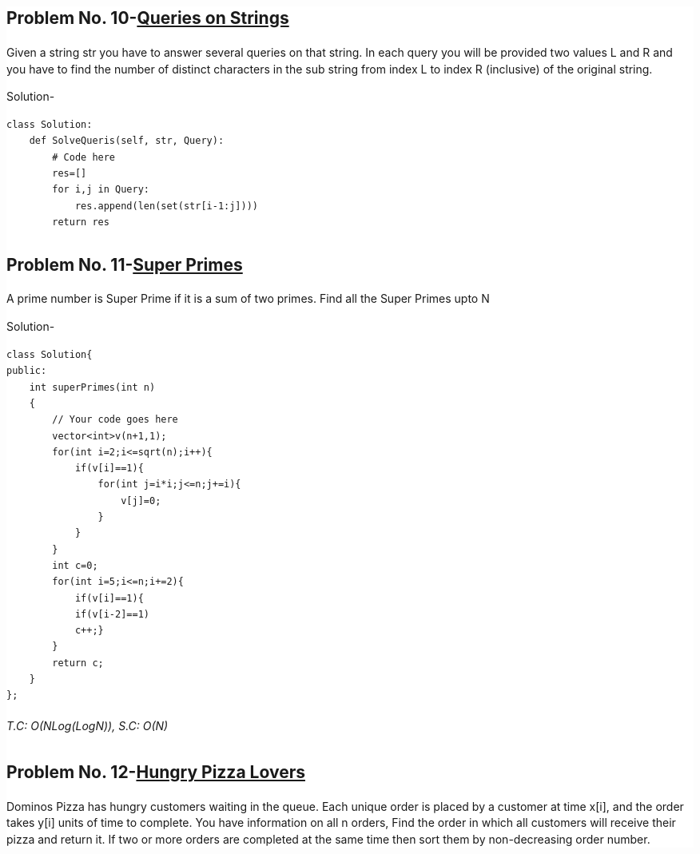 ## Problem No. 10-[Queries on Strings](https://practice.geeksforgeeks.org/problems/queries-on-strings5636/1)
Given a string str you have to answer several queries on that string. In each query you will be provided two values L and R and you have to find the number of distinct characters in the sub string from index L to index R (inclusive) of the original string.

Solution-
```
class Solution:
    def SolveQueris(self, str, Query):
        # Code here
        res=[]
        for i,j in Query:
            res.append(len(set(str[i-1:j])))
        return res
```

## Problem No. 11-[Super Primes](https://practice.geeksforgeeks.org/problems/super-primes2443/1#)
A prime number is Super Prime if it is a sum of two primes. Find all the Super Primes upto N

Solution-
```
class Solution{
public:	
	int superPrimes(int n)
	{
	    // Your code goes here
	    vector<int>v(n+1,1);
	    for(int i=2;i<=sqrt(n);i++){
	        if(v[i]==1){
	            for(int j=i*i;j<=n;j+=i){
	                v[j]=0;
	            }
	        }
	    }
	    int c=0;
	    for(int i=5;i<=n;i+=2){
	        if(v[i]==1){
	        if(v[i-2]==1)
	        c++;}
	    }
	    return c;
	}
};
```

###### T.C: O(NLog(LogN)), S.C: O(N)

## Problem No. 12-[Hungry Pizza Lovers](https://practice.geeksforgeeks.org/problems/hungry-pizza-lovers3148/1#)
Dominos Pizza has hungry customers waiting in the queue. Each unique order is placed by a customer at time x[i], and the order takes y[i] units of time to complete.
You have information on all n orders, Find the order in which all customers will receive their pizza and return it. If two or more orders are completed at the same time then sort them by non-decreasing order number.
